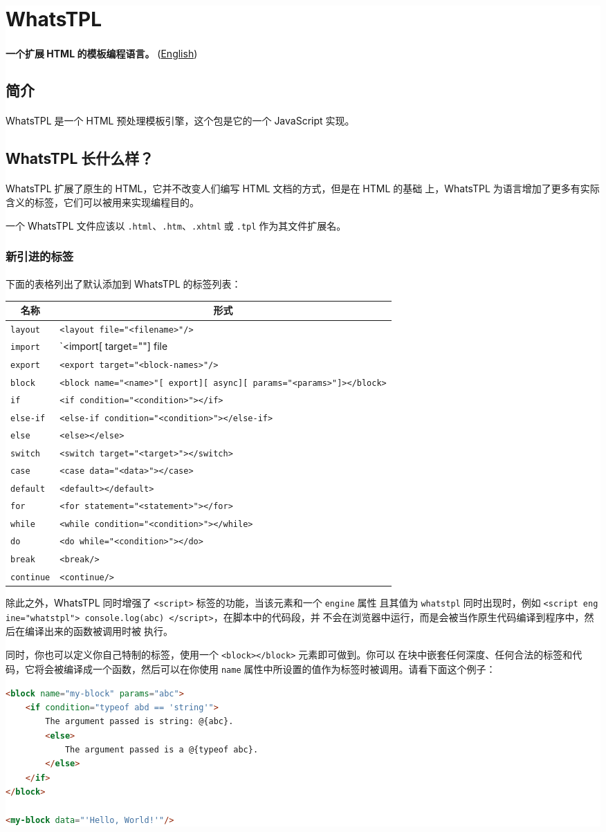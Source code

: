 # WhatsTPL

**一个扩展 HTML 的模板编程语言。** ([English](./README.md))

## 简介

WhatsTPL 是一个 HTML 预处理模板引擎，这个包是它的一个 JavaScript 实现。

## WhatsTPL 长什么样？

WhatsTPL 扩展了原生的 HTML，它并不改变人们编写 HTML 文档的方式，但是在 HTML 的基础
上，WhatsTPL 为语言增加了更多有实际含义的标签，它们可以被用来实现编程目的。

一个 WhatsTPL 文件应该以 `.html`、`.htm`、`.xhtml` 或 `.tpl` 作为其文件扩展名。

### 新引进的标签

下面的表格列出了默认添加到 WhatsTPL 的标签列表：

名称 | 形式 
-----|--------
`layout` | `<layout file="<filename>"/>`
`import` | `<import[ target="<block-name>"] file|from="<filename>"/>`
`export` | `<export target="<block-names>"/>`
`block` | `<block name="<name>"[ export][ async][ params="<params>"]></block>`
`if` | `<if condition="<condition>"></if>`
`else-if` | `<else-if condition="<condition>"></else-if>`
`else` | `<else></else>`
`switch` | `<switch target="<target>"></switch>`
`case` | `<case data="<data>"></case>`
`default` | `<default></default>`
`for` | `<for statement="<statement>"></for>`
`while` | `<while condition="<condition>"></while>`
`do` | `<do while="<condition>"></do>`
`break` | `<break/>`
`continue` | `<continue/>`

除此之外，WhatsTPL 同时增强了 `<script>` 标签的功能，当该元素和一个 `engine` 属性
且其值为 `whatstpl` 同时出现时，例如 
`<script engine="whatstpl"> console.log(abc) </script>`，在脚本中的代码段，并
不会在浏览器中运行，而是会被当作原生代码编译到程序中，然后在编译出来的函数被调用时被
执行。

同时，你也可以定义你自己特制的标签，使用一个 `<block></block>` 元素即可做到。你可以
在块中嵌套任何深度、任何合法的标签和代码，它将会被编译成一个函数，然后可以在你使用
`name` 属性中所设置的值作为标签时被调用。请看下面这个例子：

```html
<block name="my-block" params="abc">
    <if condition="typeof abd == 'string'">
        The argument passed is string: @{abc}.
        <else>
            The argument passed is a @{typeof abc}.
        </else>
    </if>
</block>

<my-block data="'Hello, World!'"/>
```
